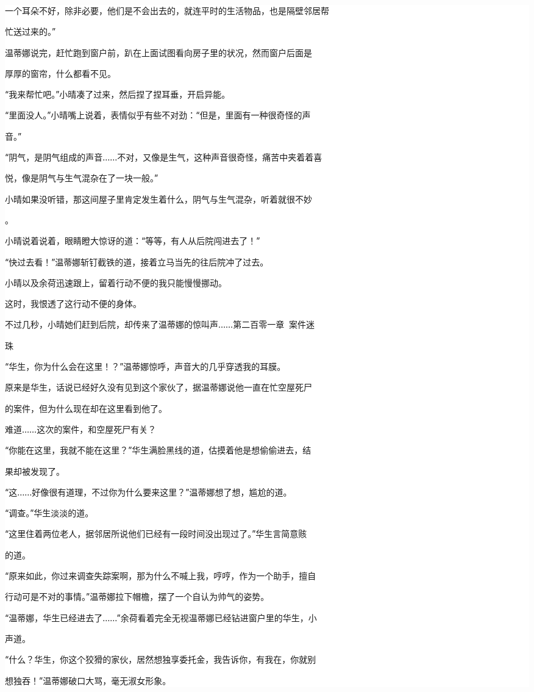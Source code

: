一个耳朵不好，除非必要，他们是不会出去的，就连平时的生活物品，也是隔壁邻居帮

忙送过来的。”

温蒂娜说完，赶忙跑到窗户前，趴在上面试图看向房子里的状况，然而窗户后面是

厚厚的窗帘，什么都看不见。

“我来帮忙吧。”小晴凑了过来，然后捏了捏耳垂，开启异能。

“里面没人。”小晴嘴上说着，表情似乎有些不对劲：“但是，里面有一种很奇怪的声

音。”

“阴气，是阴气组成的声音……不对，又像是生气，这种声音很奇怪，痛苦中夹着着喜

悦，像是阴气与生气混杂在了一块一般。”

小晴如果没听错，那这间屋子里肯定发生着什么，阴气与生气混杂，听着就很不妙

。

小晴说着说着，眼睛瞪大惊讶的道：“等等，有人从后院闯进去了！”

“快过去看！”温蒂娜斩钉截铁的道，接着立马当先的往后院冲了过去。

小晴以及余荷迅速跟上，留着行动不便的我只能慢慢挪动。

这时，我恨透了这行动不便的身体。

不过几秒，小晴她们赶到后院，却传来了温蒂娜的惊叫声……第二百零一章  案件迷

珠

“华生，你为什么会在这里！？”温蒂娜惊呼，声音大的几乎穿透我的耳膜。

原来是华生，话说已经好久没有见到这个家伙了，据温蒂娜说他一直在忙空屋死尸

的案件，但为什么现在却在这里看到他了。

难道……这次的案件，和空屋死尸有关？

“你能在这里，我就不能在这里？”华生满脸黑线的道，估摸着他是想偷偷进去，结

果却被发现了。

“这……好像很有道理，不过你为什么要来这里？”温蒂娜想了想，尴尬的道。

“调查。”华生淡淡的道。

“这里住着两位老人，据邻居所说他们已经有一段时间没出现过了。”华生言简意赅

的道。

“原来如此，你过来调查失踪案啊，那为什么不喊上我，哼哼，作为一个助手，擅自

行动可是不对的事情。”温蒂娜拉下帽檐，摆了一个自认为帅气的姿势。

“温蒂娜，华生已经进去了……”余荷看着完全无视温蒂娜已经钻进窗户里的华生，小

声道。

“什么？华生，你这个狡猾的家伙，居然想独享委托金，我告诉你，有我在，你就别

想独吞！”温蒂娜破口大骂，毫无淑女形象。
